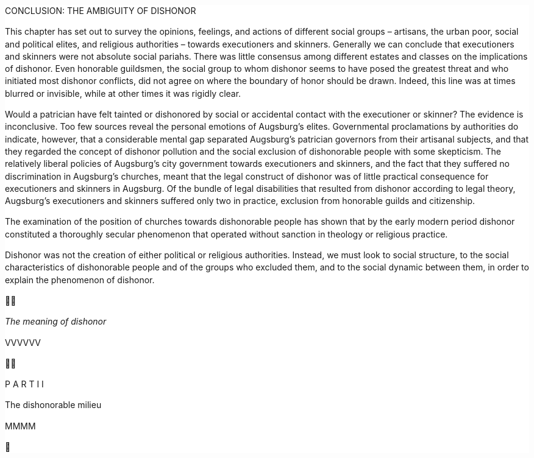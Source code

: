 CONCLUSION: THE AMBIGUITY OF DISHONOR

This chapter has set out to survey the opinions, feelings, and actions of different social groups – artisans, the urban poor, social and political elites, and religious authorities – towards executioners and skinners. Generally we can conclude that executioners and skinners were not absolute social pariahs. There was little consensus among different estates and classes on the implications of dishonor. Even honorable guildsmen, the social group to whom dishonor seems to have posed the greatest threat and who initiated most dishonor conflicts, did not agree on where the boundary of honor should be drawn. Indeed, this line was at times blurred or invisible, while at other times it was rigidly clear. 

Would a patrician have felt tainted or dishonored by social or accidental contact with the executioner or skinner? The evidence is inconclusive. Too few sources reveal the personal emotions of Augsburg’s elites. Governmental proclamations by authorities do indicate, however, that a considerable mental gap separated Augsburg’s patrician governors from their artisanal subjects, and that they regarded the concept of dishonor pollution and the social exclusion of dishonorable people with some skepticism. The relatively liberal policies of Augsburg’s city government towards executioners and skinners, and the fact that they suffered no discrimination in Augsburg’s churches, meant that the legal construct of dishonor was of little practical consequence for executioners and skinners in Augsburg. Of the bundle of legal disabilities that resulted from dishonor according to legal theory, Augsburg’s executioners and skinners suffered only two in practice, exclusion from honorable guilds and citizenship. 

The examination of the position of churches towards dishonorable people has shown that by the early modern period dishonor constituted a thoroughly secular phenomenon that operated without sanction in theology or religious practice. 

Dishonor was not the creation of either political or religious authorities. Instead, we must look to social structure, to the social characteristics of dishonorable people and of the groups who excluded them, and to the social dynamic between them, in order to explain the phenomenon of dishonor. 



*The meaning of dishonor*

VVVVVV



P A R T I I

The dishonorable milieu

MMMM


